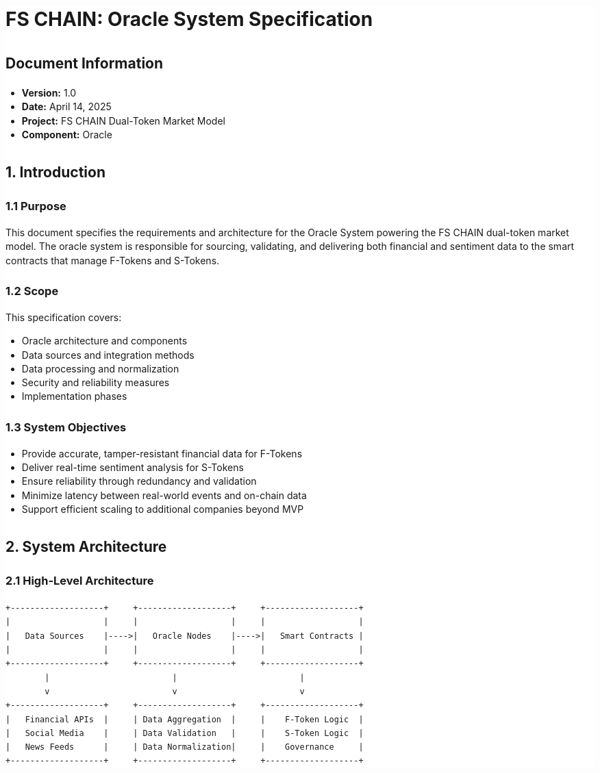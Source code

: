 # FS CHAIN: Oracle System Specification

## Document Information
- **Version:** 1.0
- **Date:** April 14, 2025
- **Project:** FS CHAIN Dual-Token Market Model
- **Component:** Oracle 

## 1. Introduction

### 1.1 Purpose
This document specifies the requirements and architecture for the Oracle System powering the FS CHAIN dual-token market model. The oracle system is responsible for sourcing, validating, and delivering both financial and sentiment data to the smart contracts that manage F-Tokens and S-Tokens.

### 1.2 Scope
This specification covers:
- Oracle architecture and components
- Data sources and integration methods
- Data processing and normalization
- Security and reliability measures
- Implementation phases

### 1.3 System Objectives
- Provide accurate, tamper-resistant financial data for F-Tokens
- Deliver real-time sentiment analysis for S-Tokens
- Ensure reliability through redundancy and validation
- Minimize latency between real-world events and on-chain data
- Support efficient scaling to additional companies beyond MVP

## 2. System Architecture

### 2.1 High-Level Architecture

```
+-------------------+     +-------------------+     +-------------------+
|                   |     |                   |     |                   |
|   Data Sources    |---->|   Oracle Nodes    |---->|   Smart Contracts |
|                   |     |                   |     |                   |
+-------------------+     +-------------------+     +-------------------+
        |                         |                         |
        v                         v                         v
+-------------------+     +-------------------+     +-------------------+
|   Financial APIs  |     | Data Aggregation  |     |    F-Token Logic  |
|   Social Media    |     | Data Validation   |     |    S-Token Logic  |
|   News Feeds      |     | Data Normalization|     |    Governance     |
+-------------------+     +-------------------+     +-------------------+
```
